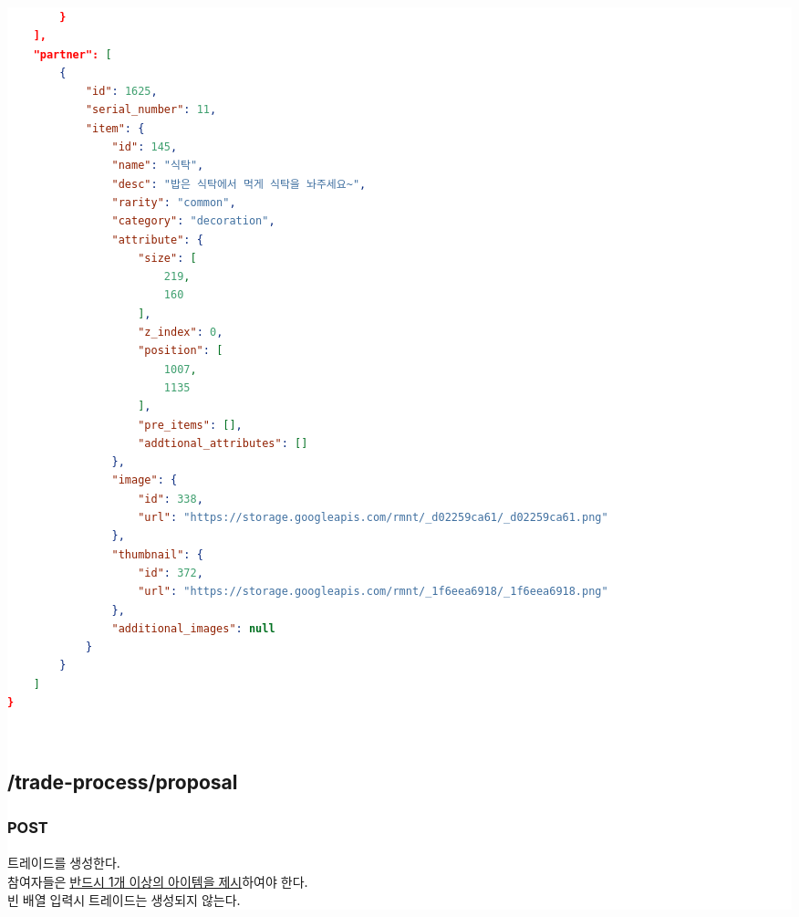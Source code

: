 ```JSON
        }
    ],
    "partner": [
        {
            "id": 1625,
            "serial_number": 11,
            "item": {
                "id": 145,
                "name": "식탁",
                "desc": "밥은 식탁에서 먹게 식탁을 놔주세요~",
                "rarity": "common",
                "category": "decoration",
                "attribute": {
                    "size": [
                        219,
                        160
                    ],
                    "z_index": 0,
                    "position": [
                        1007,
                        1135
                    ],
                    "pre_items": [],
                    "addtional_attributes": []
                },
                "image": {
                    "id": 338,
                    "url": "https://storage.googleapis.com/rmnt/_d02259ca61/_d02259ca61.png"
                },
                "thumbnail": {
                    "id": 372,
                    "url": "https://storage.googleapis.com/rmnt/_1f6eea6918/_1f6eea6918.png"
                },
                "additional_images": null
            }
        }
    ]
}

```

<br />

## /trade-process/proposal

### POST

트레이드를 생성한다.  
참여자들은 <u>반드시 1개 이상의 아이템을 제시</u>하여야 한다.  
빈 배열 입력시 트레이드는 생성되지 않는다.
